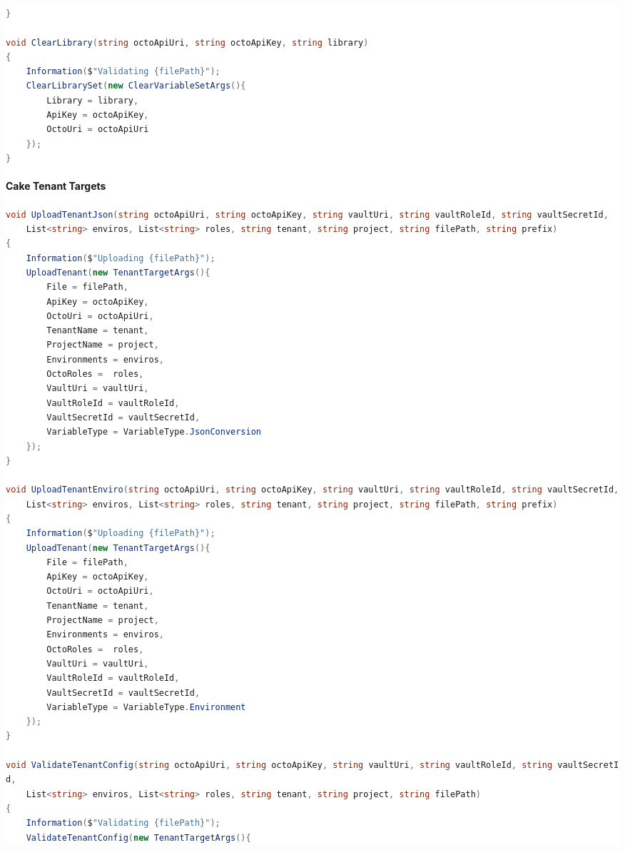 ```csharp
}

void ClearLibrary(string octoApiUri, string octoApiKey, string library)
{
    Information($"Validating {filePath}");
    ClearLibrarySet(new ClearVariableSetArgs(){
        Library = library,
        ApiKey = octoApiKey,
        OctoUri = octoApiUri
    });
}
```

#### Cake Tenant Targets

```csharp
void UploadTenantJson(string octoApiUri, string octoApiKey, string vaultUri, string vaultRoleId, string vaultSecretId,
    List<string> enviros, List<string> roles, string tenant, string project, string filePath, string prefix)
{
    Information($"Uploading {filePath}");
    UploadTenant(new TenantTargetArgs(){
        File = filePath,
        ApiKey = octoApiKey,
        OctoUri = octoApiUri,
        TenantName = tenant,
        ProjectName = project,
        Environments = enviros,
        OctoRoles =  roles,
        VaultUri = vaultUri,
        VaultRoleId = vaultRoleId,
        VaultSecretId = vaultSecretId,
        VariableType = VariableType.JsonConversion
    });
}

void UploadTenantEnviro(string octoApiUri, string octoApiKey, string vaultUri, string vaultRoleId, string vaultSecretId,
    List<string> enviros, List<string> roles, string tenant, string project, string filePath, string prefix)
{
    Information($"Uploading {filePath}");
    UploadTenant(new TenantTargetArgs(){
        File = filePath,
        ApiKey = octoApiKey,
        OctoUri = octoApiUri,
        TenantName = tenant,
        ProjectName = project,
        Environments = enviros,
        OctoRoles =  roles,
        VaultUri = vaultUri,
        VaultRoleId = vaultRoleId,
        VaultSecretId = vaultSecretId,
        VariableType = VariableType.Environment
    });
}

void ValidateTenantConfig(string octoApiUri, string octoApiKey, string vaultUri, string vaultRoleId, string vaultSecretId,
    List<string> enviros, List<string> roles, string tenant, string project, string filePath)
{
    Information($"Validating {filePath}");
    ValidateTenantConfig(new TenantTargetArgs(){
```